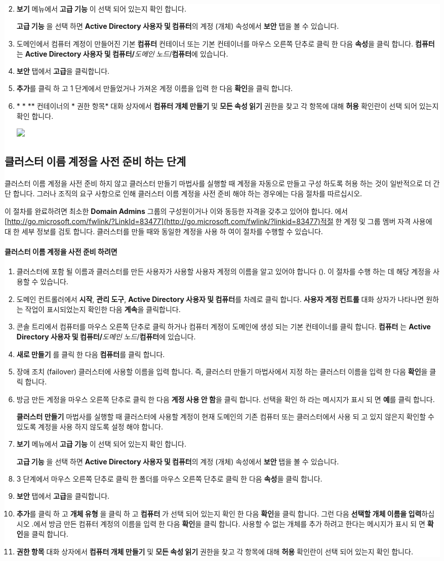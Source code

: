    2.  **보기** 메뉴에서 **고급 기능** 이 선택 되어 있는지 확인 합니다.  
          
       **고급 기능** 을 선택 하면 **Active Directory 사용자 및 컴퓨터**의 계정 (개체) 속성에서 **보안** 탭을 볼 수 있습니다.  
          
   3.  도메인에서 컴퓨터 계정이 만들어진 기본 **컴퓨터** 컨테이너 또는 기본 컨테이너를 마우스 오른쪽 단추로 클릭 한 다음 **속성**을 클릭 합니다. **컴퓨터** 는 <b>Active Directory 사용자 및 컴퓨터/</b><i>도메인 노드</i>/<b>컴퓨터</b>에 있습니다.  
          
   4.  **보안** 탭에서 **고급**을 클릭합니다.  
          
   5.  **추가**를 클릭 하 고 1 단계에서 만들었거나 가져온 계정 이름을 입력 한 다음 **확인**을 클릭 합니다.  
          
   6.  \* * ** 컨테이너의 * 권한 항목* 대화 상자에서 **컴퓨터 개체 만들기** 및 **모든 속성 읽기** 권한을 찾고 각 항목에 대해 **허용** 확인란이 선택 되어 있는지 확인 합니다.  
          
       ![](media/configure-ad-accounts/Cc731002.0a863ac5-2024-4f9f-8a4d-a419aff32fa0(WS.10).gif)

## <a name="steps-for-prestaging-the-cluster-name-account"></a>클러스터 이름 계정을 사전 준비 하는 단계

클러스터 이름 계정을 사전 준비 하지 않고 클러스터 만들기 마법사를 실행할 때 계정을 자동으로 만들고 구성 하도록 허용 하는 것이 일반적으로 더 간단 합니다. 그러나 조직의 요구 사항으로 인해 클러스터 이름 계정을 사전 준비 해야 하는 경우에는 다음 절차를 따르십시오.

이 절차를 완료하려면 최소한 **Domain Admins** 그룹의 구성원이거나 이와 동등한 자격을 갖추고 있어야 합니다. 에서 [http://go.microsoft.com/fwlink/?LinkId=83477](http://go.microsoft.com/fwlink/?linkid=83477)적절 한 계정 및 그룹 멤버 자격 사용에 대 한 세부 정보를 검토 합니다. 클러스터를 만들 때와 동일한 계정을 사용 하 여이 절차를 수행할 수 있습니다.

#### <a name="to-prestage-a-cluster-name-account"></a>클러스터 이름 계정을 사전 준비 하려면

1.  클러스터에 포함 될 이름과 클러스터를 만든 사용자가 사용할 사용자 계정의 이름을 알고 있어야 합니다 (). 이 절차를 수행 하는 데 해당 계정을 사용할 수 있습니다.

2.  도메인 컨트롤러에서 **시작**, **관리 도구**, **Active Directory 사용자 및 컴퓨터**를 차례로 클릭 합니다. **사용자 계정 컨트롤** 대화 상자가 나타나면 원하는 작업이 표시되었는지 확인한 다음 **계속**을 클릭합니다.

3.  콘솔 트리에서 컴퓨터를 마우스 오른쪽 단추로 클릭 하거나 컴퓨터 계정이 도메인에 생성 되는 기본 컨테이너를 클릭 합니다. **컴퓨터** 는 <b>Active Directory 사용자 및 컴퓨터/</b><i>도메인 노드</i>/<b>컴퓨터</b>에 있습니다.

4.  **새로 만들기** 를 클릭 한 다음 **컴퓨터**를 클릭 합니다.

5.  장애 조치 (failover) 클러스터에 사용할 이름을 입력 합니다. 즉, 클러스터 만들기 마법사에서 지정 하는 클러스터 이름을 입력 한 다음 **확인**을 클릭 합니다.

6.  방금 만든 계정을 마우스 오른쪽 단추로 클릭 한 다음 **계정 사용 안 함**을 클릭 합니다. 선택을 확인 하 라는 메시지가 표시 되 면 **예**를 클릭 합니다.
    
    **클러스터 만들기** 마법사를 실행할 때 클러스터에 사용할 계정이 현재 도메인의 기존 컴퓨터 또는 클러스터에서 사용 되 고 있지 않은지 확인할 수 있도록 계정을 사용 하지 않도록 설정 해야 합니다.

7.  **보기** 메뉴에서 **고급 기능** 이 선택 되어 있는지 확인 합니다.
    
    **고급 기능** 을 선택 하면 **Active Directory 사용자 및 컴퓨터**의 계정 (개체) 속성에서 **보안** 탭을 볼 수 있습니다.

8.  3 단계에서 마우스 오른쪽 단추로 클릭 한 폴더를 마우스 오른쪽 단추로 클릭 한 다음 **속성**을 클릭 합니다.

9.  **보안** 탭에서 **고급**을 클릭합니다.

10. **추가**를 클릭 하 고 **개체 유형** 을 클릭 하 고 **컴퓨터** 가 선택 되어 있는지 확인 한 다음 **확인**을 클릭 합니다. 그런 다음 **선택할 개체 이름을 입력**하십시오 .에서 방금 만든 컴퓨터 계정의 이름을 입력 한 다음 **확인**을 클릭 합니다. 사용할 수 없는 개체를 추가 하려고 한다는 메시지가 표시 되 면 **확인**을 클릭 합니다.

11. **권한 항목** 대화 상자에서 **컴퓨터 개체 만들기** 및 **모든 속성 읽기** 권한을 찾고 각 항목에 대해 **허용** 확인란이 선택 되어 있는지 확인 합니다.
    